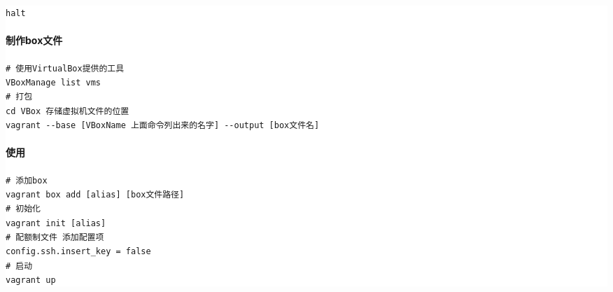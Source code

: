 ```
halt
```

#### 制作box文件
```
# 使用VirtualBox提供的工具
VBoxManage list vms
# 打包
cd VBox 存储虚拟机文件的位置
vagrant --base [VBoxName 上面命令列出来的名字] --output [box文件名]
```

#### 使用
```
# 添加box
vagrant box add [alias] [box文件路径]
# 初始化
vagrant init [alias]
# 配额制文件 添加配置项
config.ssh.insert_key = false
# 启动
vagrant up
```